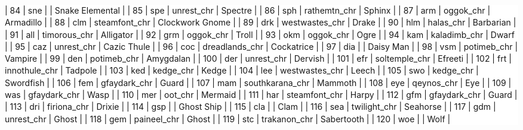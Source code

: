 | 84 | sne |  | Snake Elemental |
| 85 | spe | unrest_chr | Spectre |
| 86 | sph | rathemtn_chr | Sphinx |
| 87 | arm | oggok_chr | Armadillo |
| 88 | clm | steamfont_chr | Clockwork Gnome |
| 89 | drk | westwastes_chr | Drake |
| 90 | hlm | halas_chr | Barbarian |
| 91 | all | timorous_chr | Alligator |
| 92 | grm | oggok_chr | Troll |
| 93 | okm | oggok_chr | Ogre |
| 94 | kam | kaladimb_chr | Dwarf |
| 95 | caz | unrest_chr | Cazic Thule |
| 96 | coc | dreadlands_chr | Cockatrice |
| 97 | dia |  | Daisy Man |
| 98 | vsm | potimeb_chr | Vampire |
| 99 | den | potimeb_chr | Amygdalan |
| 100 | der | unrest_chr | Dervish |
| 101 | efr | soltemple_chr | Efreeti |
| 102 | frt | innothule_chr | Tadpole |
| 103 | ked | kedge_chr | Kedge |
| 104 | lee | westwastes_chr | Leech |
| 105 | swo | kedge_chr | Swordfish |
| 106 | fem | gfaydark_chr | Guard |
| 107 | mam | southkarana_chr | Mammoth |
| 108 | eye | qeynos_chr | Eye |
| 109 | was | gfaydark_chr | Wasp |
| 110 | mer | oot_chr | Mermaid |
| 111 | har | steamfont_chr | Harpy |
| 112 | gfm | gfaydark_chr | Guard |
| 113 | dri | firiona_chr | Drixie |
| 114 | gsp |  | Ghost Ship |
| 115 | cla |  | Clam |
| 116 | sea | twilight_chr | Seahorse |
| 117 | gdm | unrest_chr | Ghost |
| 118 | gem | paineel_chr | Ghost |
| 119 | stc | trakanon_chr | Sabertooth |
| 120 | woe |  | Wolf |